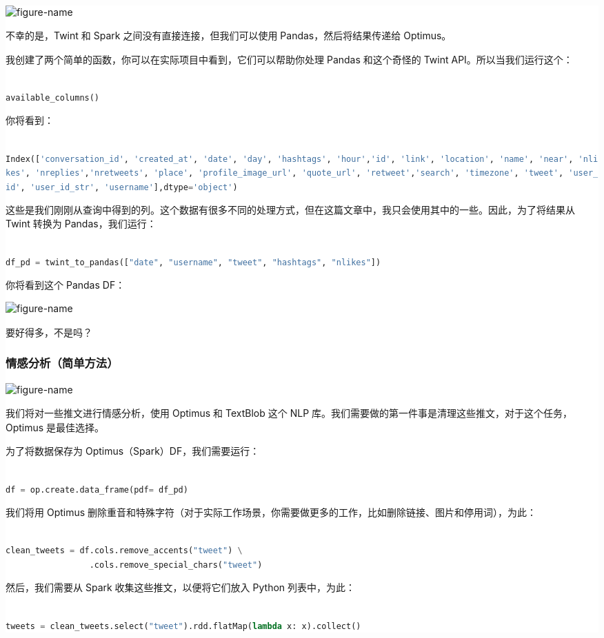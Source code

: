 ![figure-name](../Images/4b2054e82dc2febdc44394a2b860dfc3.png)

不幸的是，Twint 和 Spark 之间没有直接连接，但我们可以使用 Pandas，然后将结果传递给 Optimus。

我创建了两个简单的函数，你可以在实际项目中看到，它们可以帮助你处理 Pandas 和这个奇怪的 Twint API。所以当我们运行这个：

```py

available_columns()

```

你将看到：

```py

Index(['conversation_id', 'created_at', 'date', 'day', 'hashtags', 'hour','id', 'link', 'location', 'name', 'near', 'nlikes', 'nreplies','nretweets', 'place', 'profile_image_url', 'quote_url', 'retweet','search', 'timezone', 'tweet', 'user_id', 'user_id_str', 'username'],dtype='object')

```

这些是我们刚刚从查询中得到的列。这个数据有很多不同的处理方式，但在这篇文章中，我只会使用其中的一些。因此，为了将结果从 Twint 转换为 Pandas，我们运行：

```py

df_pd = twint_to_pandas(["date", "username", "tweet", "hashtags", "nlikes"])
```

你将看到这个 Pandas DF：

![figure-name](../Images/16619ee77856d1eb13a972582d73bc74.png)

要好得多，不是吗？

### 情感分析（简单方法）

![figure-name](../Images/67b470446e10c47f12b1b93ad24a8739.png)

我们将对一些推文进行情感分析，使用 Optimus 和 TextBlob 这个 NLP 库。我们需要做的第一件事是清理这些推文，对于这个任务，Optimus 是最佳选择。

为了将数据保存为 Optimus（Spark）DF，我们需要运行：

```py

df = op.create.data_frame(pdf= df_pd)
```

我们将用 Optimus 删除重音和特殊字符（对于实际工作场景，你需要做更多的工作，比如删除链接、图片和停用词），为此：

```py

clean_tweets = df.cols.remove_accents("tweet") \
                 .cols.remove_special_chars("tweet")
```

然后，我们需要从 Spark 收集这些推文，以便将它们放入 Python 列表中，为此：

```py

tweets = clean_tweets.select("tweet").rdd.flatMap(lambda x: x).collect()
```
